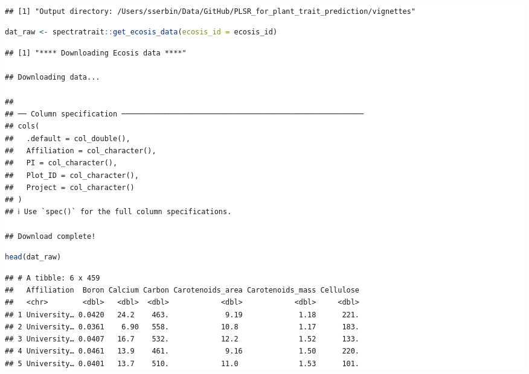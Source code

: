     ## [1] "Output directory: /Users/sserbin/Data/GitHub/PLSR_for_plant_trait_prediction/vignettes"

``` r
dat_raw <- spectratrait::get_ecosis_data(ecosis_id = ecosis_id)
```

    ## [1] "**** Downloading Ecosis data ****"

    ## Downloading data...

    ## 
    ## ── Column specification ────────────────────────────────────────────────────────
    ## cols(
    ##   .default = col_double(),
    ##   Affiliation = col_character(),
    ##   PI = col_character(),
    ##   Plot_ID = col_character(),
    ##   Project = col_character()
    ## )
    ## ℹ Use `spec()` for the full column specifications.

    ## Download complete!

``` r
head(dat_raw)
```

    ## # A tibble: 6 x 459
    ##   Affiliation  Boron Calcium Carbon Carotenoids_area Carotenoids_mass Cellulose
    ##   <chr>        <dbl>   <dbl>  <dbl>            <dbl>            <dbl>     <dbl>
    ## 1 University… 0.0420   24.2    463.             9.19             1.18      221.
    ## 2 University… 0.0361    6.90   558.            10.8              1.17      183.
    ## 3 University… 0.0407   16.7    532.            12.2              1.52      133.
    ## 4 University… 0.0461   13.9    461.             9.16             1.50      220.
    ## 5 University… 0.0401   13.7    510.            11.0              1.53      101.